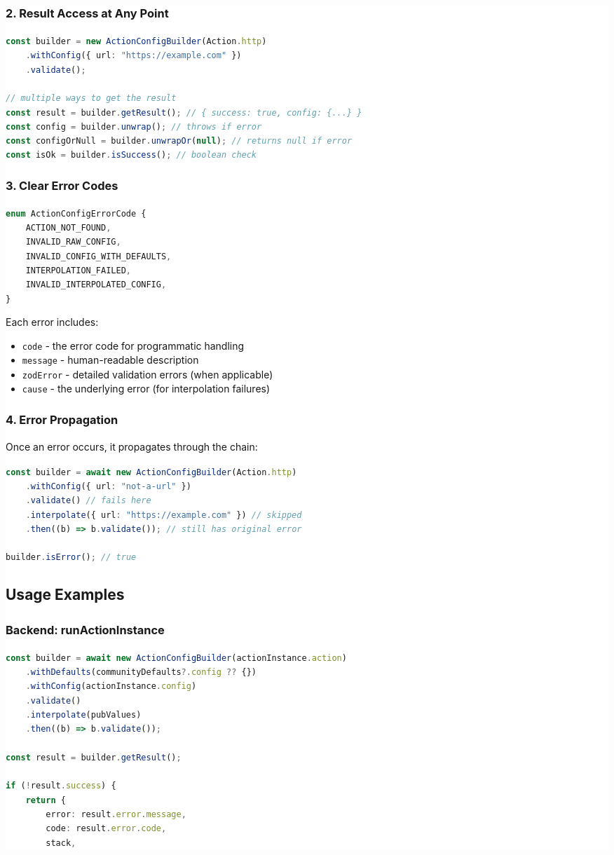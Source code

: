 ### 2. Result Access at Any Point

```typescript
const builder = new ActionConfigBuilder(Action.http)
	.withConfig({ url: "https://example.com" })
	.validate();

// multiple ways to get the result
const result = builder.getResult(); // { success: true, config: {...} }
const config = builder.unwrap(); // throws if error
const configOrNull = builder.unwrapOr(null); // returns null if error
const isOk = builder.isSuccess(); // boolean check
```

### 3. Clear Error Codes

```typescript
enum ActionConfigErrorCode {
	ACTION_NOT_FOUND,
	INVALID_RAW_CONFIG,
	INVALID_CONFIG_WITH_DEFAULTS,
	INTERPOLATION_FAILED,
	INVALID_INTERPOLATED_CONFIG,
}
```

Each error includes:

- `code` - the error code for programmatic handling
- `message` - human-readable description
- `zodError` - detailed validation errors (when applicable)
- `cause` - the underlying error (for interpolation failures)

### 4. Error Propagation

Once an error occurs, it propagates through the chain:

```typescript
const builder = await new ActionConfigBuilder(Action.http)
	.withConfig({ url: "not-a-url" })
	.validate() // fails here
	.interpolate({ url: "https://example.com" }) // skipped
	.then((b) => b.validate()); // still has original error

builder.isError(); // true
```

## Usage Examples

### Backend: runActionInstance

```typescript
const builder = await new ActionConfigBuilder(actionInstance.action)
	.withDefaults(communityDefaults?.config ?? {})
	.withConfig(actionInstance.config)
	.validate()
	.interpolate(pubValues)
	.then((b) => b.validate());

const result = builder.getResult();

if (!result.success) {
	return {
		error: result.error.message,
		code: result.error.code,
		stack,
```